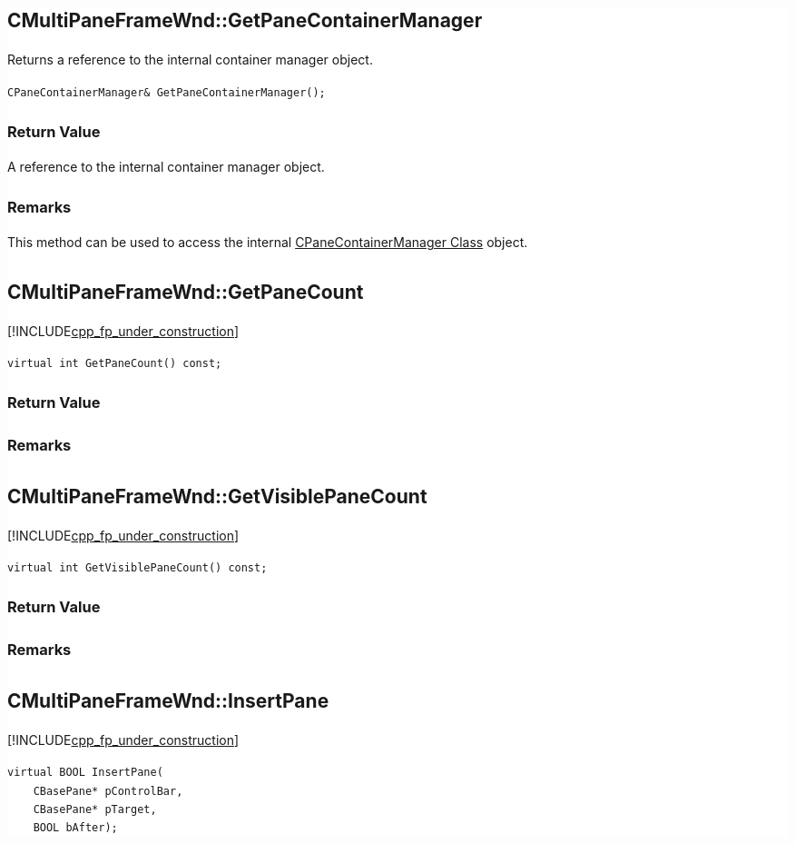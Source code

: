 ##  <a name="getpanecontainermanager"></a>  CMultiPaneFrameWnd::GetPaneContainerManager  
 Returns a reference to the internal container manager object.  
  
```  
CPaneContainerManager& GetPaneContainerManager();
```  
  
### Return Value  
 A reference to the internal container manager object.  
  
### Remarks  
 This method can be used to access the internal [CPaneContainerManager Class](../../mfc/reference/cpanecontainermanager-class.md) object.  
  
##  <a name="getpanecount"></a>  CMultiPaneFrameWnd::GetPaneCount  
 [!INCLUDE[cpp_fp_under_construction](../../mfc/reference/includes/cpp_fp_under_construction_md.md)]  
  
```  
virtual int GetPaneCount() const;  
```  
  
### Return Value  
  
### Remarks  
  
##  <a name="getvisiblepanecount"></a>  CMultiPaneFrameWnd::GetVisiblePaneCount  
 [!INCLUDE[cpp_fp_under_construction](../../mfc/reference/includes/cpp_fp_under_construction_md.md)]  
  
```  
virtual int GetVisiblePaneCount() const;  
```  
  
### Return Value  
  
### Remarks  
  
##  <a name="insertpane"></a>  CMultiPaneFrameWnd::InsertPane  
 [!INCLUDE[cpp_fp_under_construction](../../mfc/reference/includes/cpp_fp_under_construction_md.md)]  
  
```  
virtual BOOL InsertPane(
    CBasePane* pControlBar,  
    CBasePane* pTarget,  
    BOOL bAfter);
```  
  